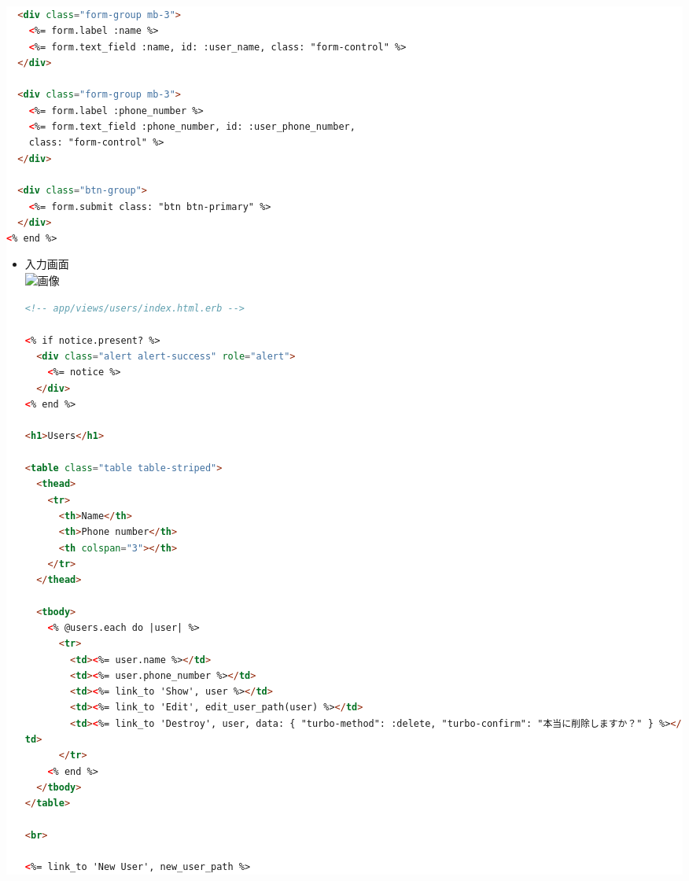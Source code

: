   ```html
    <div class="form-group mb-3">
      <%= form.label :name %>
      <%= form.text_field :name, id: :user_name, class: "form-control" %>
    </div>

    <div class="form-group mb-3">
      <%= form.label :phone_number %>
      <%= form.text_field :phone_number, id: :user_phone_number,
      class: "form-control" %>
    </div>

    <div class="btn-group">
      <%= form.submit class: "btn btn-primary" %>
    </div>
  <% end %>
  ```

- 入力画面  
  ![画像](images/05-6-2.png)  

  ```html
  <!-- app/views/users/index.html.erb -->

  <% if notice.present? %>
    <div class="alert alert-success" role="alert">
      <%= notice %>
    </div>
  <% end %>

  <h1>Users</h1>

  <table class="table table-striped">
    <thead>
      <tr>
        <th>Name</th>
        <th>Phone number</th>
        <th colspan="3"></th>
      </tr>
    </thead>

    <tbody>
      <% @users.each do |user| %>
        <tr>
          <td><%= user.name %></td>
          <td><%= user.phone_number %></td>
          <td><%= link_to 'Show', user %></td>
          <td><%= link_to 'Edit', edit_user_path(user) %></td>
          <td><%= link_to 'Destroy', user, data: { "turbo-method": :delete, "turbo-confirm": "本当に削除しますか？" } %></td>
        </tr>
      <% end %>
    </tbody>
  </table>

  <br>

  <%= link_to 'New User', new_user_path %>
  ```
